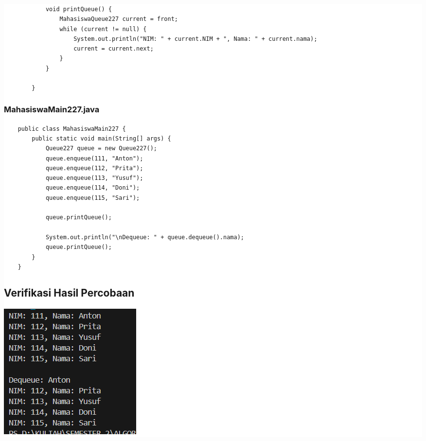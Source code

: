                 void printQueue() {
                    MahasiswaQueue227 current = front;
                    while (current != null) {
                        System.out.println("NIM: " + current.NIM + ", Nama: " + current.nama);
                        current = current.next;
                    }
                }

            }

### MahasiswaMain227.java

        public class MahasiswaMain227 {
            public static void main(String[] args) {
                Queue227 queue = new Queue227();
                queue.enqueue(111, "Anton");
                queue.enqueue(112, "Prita");
                queue.enqueue(113, "Yusuf");
                queue.enqueue(114, "Doni");
                queue.enqueue(115, "Sari");

                queue.printQueue();

                System.out.println("\nDequeue: " + queue.dequeue().nama);
                queue.printQueue();
            }
        }

## Verifikasi Hasil Percobaan
![alt text](image-2.png)



